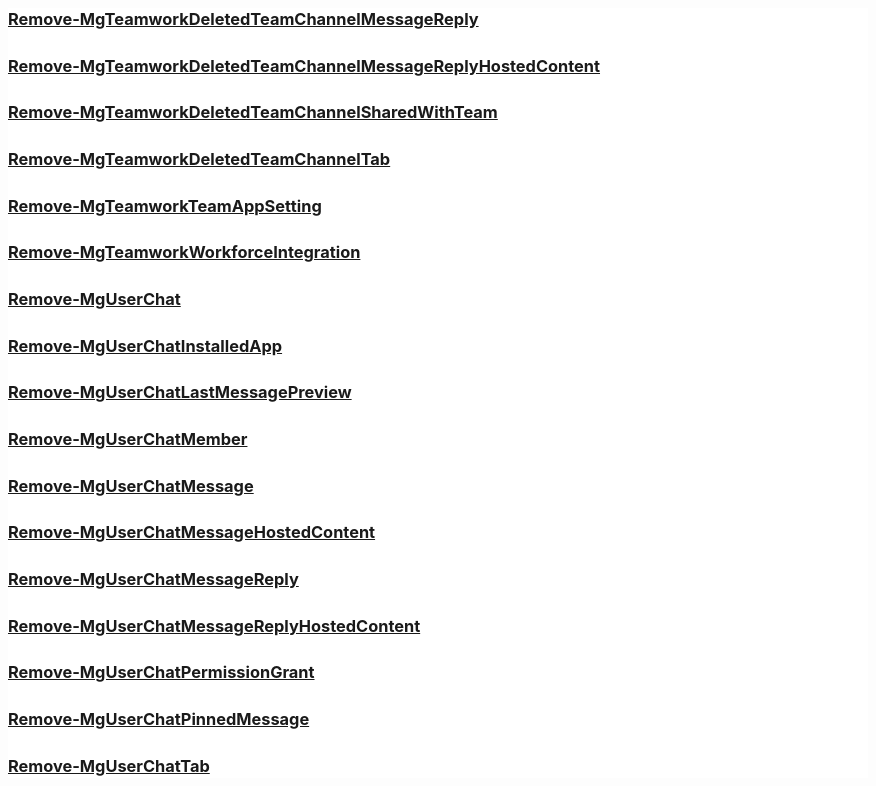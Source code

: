 ### [Remove-MgTeamworkDeletedTeamChannelMessageReply](Remove-MgTeamworkDeletedTeamChannelMessageReply.md)

### [Remove-MgTeamworkDeletedTeamChannelMessageReplyHostedContent](Remove-MgTeamworkDeletedTeamChannelMessageReplyHostedContent.md)

### [Remove-MgTeamworkDeletedTeamChannelSharedWithTeam](Remove-MgTeamworkDeletedTeamChannelSharedWithTeam.md)

### [Remove-MgTeamworkDeletedTeamChannelTab](Remove-MgTeamworkDeletedTeamChannelTab.md)

### [Remove-MgTeamworkTeamAppSetting](Remove-MgTeamworkTeamAppSetting.md)

### [Remove-MgTeamworkWorkforceIntegration](Remove-MgTeamworkWorkforceIntegration.md)

### [Remove-MgUserChat](Remove-MgUserChat.md)

### [Remove-MgUserChatInstalledApp](Remove-MgUserChatInstalledApp.md)

### [Remove-MgUserChatLastMessagePreview](Remove-MgUserChatLastMessagePreview.md)

### [Remove-MgUserChatMember](Remove-MgUserChatMember.md)

### [Remove-MgUserChatMessage](Remove-MgUserChatMessage.md)

### [Remove-MgUserChatMessageHostedContent](Remove-MgUserChatMessageHostedContent.md)

### [Remove-MgUserChatMessageReply](Remove-MgUserChatMessageReply.md)

### [Remove-MgUserChatMessageReplyHostedContent](Remove-MgUserChatMessageReplyHostedContent.md)

### [Remove-MgUserChatPermissionGrant](Remove-MgUserChatPermissionGrant.md)

### [Remove-MgUserChatPinnedMessage](Remove-MgUserChatPinnedMessage.md)

### [Remove-MgUserChatTab](Remove-MgUserChatTab.md)
